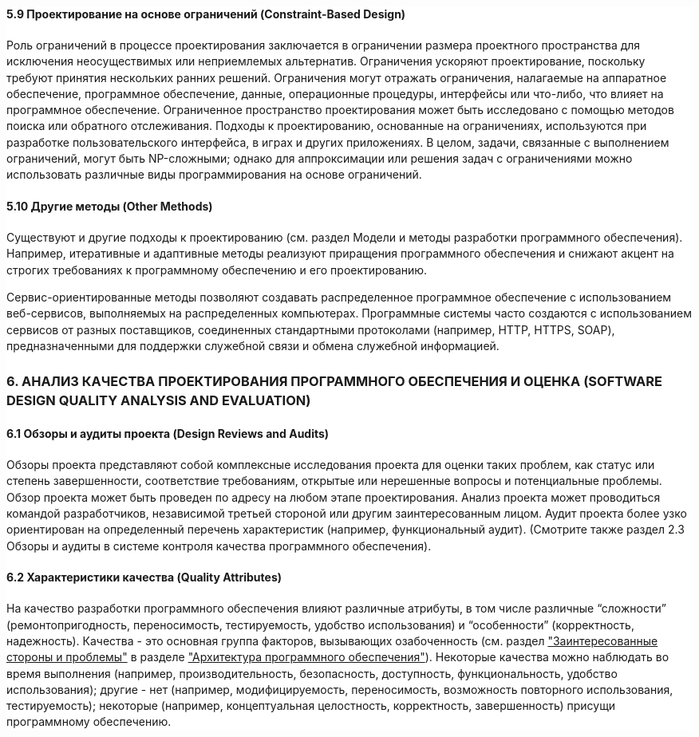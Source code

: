 #### 5.9 Проектирование на основе ограничений (Constraint-Based Design)

Роль ограничений в процессе проектирования заключается в ограничении размера проектного пространства для исключения неосуществимых или неприемлемых альтернатив. Ограничения ускоряют проектирование, поскольку требуют принятия нескольких ранних решений. Ограничения могут отражать ограничения, налагаемые на аппаратное обеспечение, программное обеспечение, данные, операционные процедуры, интерфейсы или что-либо, что влияет на программное обеспечение. Ограниченное пространство проектирования может быть исследовано с помощью методов поиска или обратного отслеживания. Подходы к проектированию, основанные на ограничениях, используются при разработке пользовательского интерфейса, в играх и других приложениях. В целом, задачи, связанные с выполнением ограничений, могут быть NP-сложными; однако для аппроксимации или решения задач с ограничениями можно использовать различные виды программирования на основе ограничений.

#### 5.10 Другие методы (Other Methods)

Существуют и другие подходы к проектированию (см. раздел <a>Модели и методы разработки программного обеспечения</a>). Например, итеративные и адаптивные методы реализуют приращения программного обеспечения и снижают акцент на строгих требованиях к программному обеспечению и его проектированию.

Сервис-ориентированные методы позволяют создавать распределенное программное обеспечение с использованием веб-сервисов, выполняемых на распределенных компьютерах. Программные системы часто создаются с использованием сервисов от разных поставщиков, соединенных стандартными протоколами (например, HTTP, HTTPS, SOAP), предназначенными для поддержки служебной связи и обмена служебной информацией.

### 6. АНАЛИЗ КАЧЕСТВА ПРОЕКТИРОВАНИЯ ПРОГРАММНОГО ОБЕСПЕЧЕНИЯ И ОЦЕНКА (SOFTWARE DESIGN QUALITY ANALYSIS AND EVALUATION)

#### 6.1 Обзоры и аудиты проекта (Design Reviews and Audits)

Обзоры проекта представляют собой комплексные исследования проекта для оценки таких проблем, как статус или степень завершенности, соответствие требованиям, открытые или нерешенные вопросы и потенциальные проблемы. Обзор проекта может быть проведен по адресу на любом этапе проектирования. Анализ проекта может проводиться командой разработчиков, независимой третьей стороной или другим заинтересованным лицом. Аудит проекта более узко ориентирован на определенный перечень характеристик (например, функциональный аудит). (Смотрите также раздел 2.3 Обзоры и аудиты в системе контроля качества программного обеспечения).

#### 6.2 Характеристики качества (Quality Attributes)

На качество разработки программного обеспечения влияют различные атрибуты, в том числе различные “сложности” (ремонтопригодность, переносимость, тестируемость, удобство использования) и “особенности” (корректность, надежность). Качества - это основная группа факторов, вызывающих озабоченность (см. раздел <a href="/2_Software Architecture.markdown#12-заинтересованные-стороны-и-проблемы-stakeholders-and-concerns">"Заинтересованные стороны и проблемы"</a> в разделе <a href="/2_Software Architecture.markdown">"Архитектура программного обеспечения"</a>). Некоторые качества можно наблюдать во время выполнения (например, производительность, безопасность, доступность, функциональность, удобство использования); другие - нет (например, модифицируемость, переносимость, возможность повторного использования, тестируемость); некоторые (например, концептуальная целостность, корректность, завершенность) присущи программному обеспечению.
